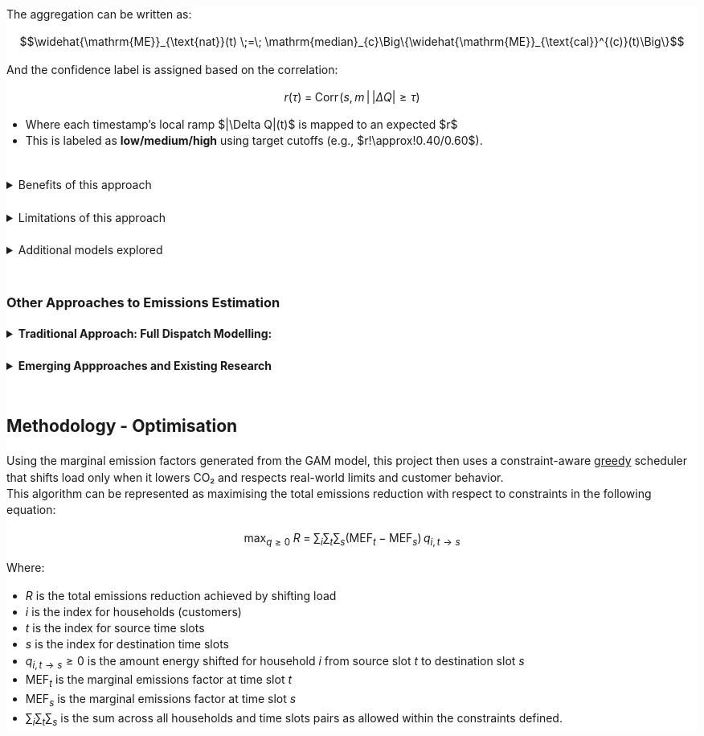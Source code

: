
The aggregation can be written as:

```math
\widehat{\mathrm{ME}}_{\text{nat}}(t)
\;=\;
\mathrm{median}_{c}\Big\{\widehat{\mathrm{ME}}_{\text{cal}}^{(c)}(t)\Big\}
```

And the confidence label is assigned based on the correlation:

```math
r(\tau) \;=\; \mathrm{Corr}\!\big(s,\, m \,\big|\, |\Delta Q| \ge \tau\big)
```

* Where each timestamp’s local ramp \$|\Delta Q|(t)\$ is mapped to an expected \$r\$
* This is labeled as **low/medium/high** using target cutoffs (e.g., \$r!\approx!0.40/0.60\$).
<br>

<details><summary>Benefits of this approach</summary></details>
<br>

<details><summary>Limitations of this approach</summary></details>
<br>

<details><summary>Additional models explored</summary></details>
<br>

### Other Approaches to Emissions Estimation

<details><summary><strong>Traditional Approach: Full Dispatch Modelling:</strong></summary></details>
<br>
<details><summary><strong>Emerging Appproaches and Existing Research</strong></summary></details>
<br>



## Methodology - Optimisation

Using the marginal emission factors generated from the GAM  model, this project then uses a constraint-aware [greedy](/core_concepts_and_definitions.md) scheduler that shifts load only when it lowers CO₂ and respects real-world limits and customer behavior.
<br>
This algorithm can be represented as maximising the total emissions reduction with respect to constraints in the following equation:

```math
\max_{q \ge 0}\; R
\;=\;
\sum_{i}\sum_{t}\sum_{s}
\big(\mathrm{MEF}_t - \mathrm{MEF}_s\big)\, q_{i,t\to s}
```

Where:
* $R$ is the total emissions reduction achieved by shifting load
* $i$ is the index for households (customers)
* $t$ is the index for source time slots
* $s$ is the index for destination time slots
* $q_{i,t\to s} \ge 0$ is the amount energy shifted for household $i$ from source slot $t$ to destination slot $s$
* $\mathrm{MEF}_t$ is the marginal emissions factor at time slot $t$
* $\mathrm{MEF}_s$ is the marginal emissions factor at time slot $s$
* $\sum_{i}\sum_{t}\sum_{s}$ is the sum across all households and time slots pairs as allowed within the constraints defined.

